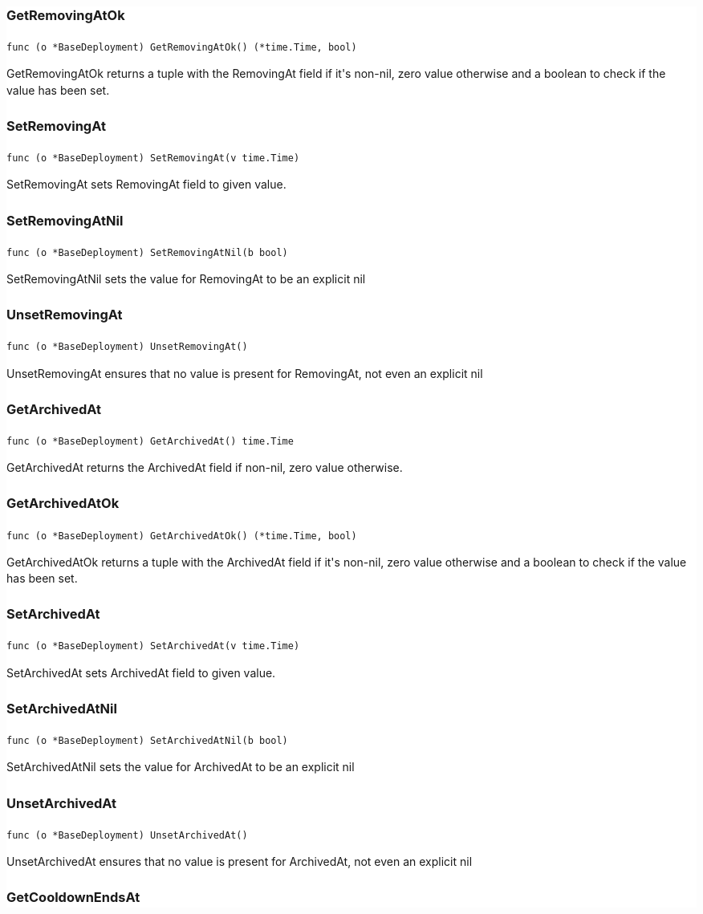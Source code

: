 ### GetRemovingAtOk

`func (o *BaseDeployment) GetRemovingAtOk() (*time.Time, bool)`

GetRemovingAtOk returns a tuple with the RemovingAt field if it's non-nil, zero value otherwise
and a boolean to check if the value has been set.

### SetRemovingAt

`func (o *BaseDeployment) SetRemovingAt(v time.Time)`

SetRemovingAt sets RemovingAt field to given value.


### SetRemovingAtNil

`func (o *BaseDeployment) SetRemovingAtNil(b bool)`

 SetRemovingAtNil sets the value for RemovingAt to be an explicit nil

### UnsetRemovingAt
`func (o *BaseDeployment) UnsetRemovingAt()`

UnsetRemovingAt ensures that no value is present for RemovingAt, not even an explicit nil
### GetArchivedAt

`func (o *BaseDeployment) GetArchivedAt() time.Time`

GetArchivedAt returns the ArchivedAt field if non-nil, zero value otherwise.

### GetArchivedAtOk

`func (o *BaseDeployment) GetArchivedAtOk() (*time.Time, bool)`

GetArchivedAtOk returns a tuple with the ArchivedAt field if it's non-nil, zero value otherwise
and a boolean to check if the value has been set.

### SetArchivedAt

`func (o *BaseDeployment) SetArchivedAt(v time.Time)`

SetArchivedAt sets ArchivedAt field to given value.


### SetArchivedAtNil

`func (o *BaseDeployment) SetArchivedAtNil(b bool)`

 SetArchivedAtNil sets the value for ArchivedAt to be an explicit nil

### UnsetArchivedAt
`func (o *BaseDeployment) UnsetArchivedAt()`

UnsetArchivedAt ensures that no value is present for ArchivedAt, not even an explicit nil
### GetCooldownEndsAt
